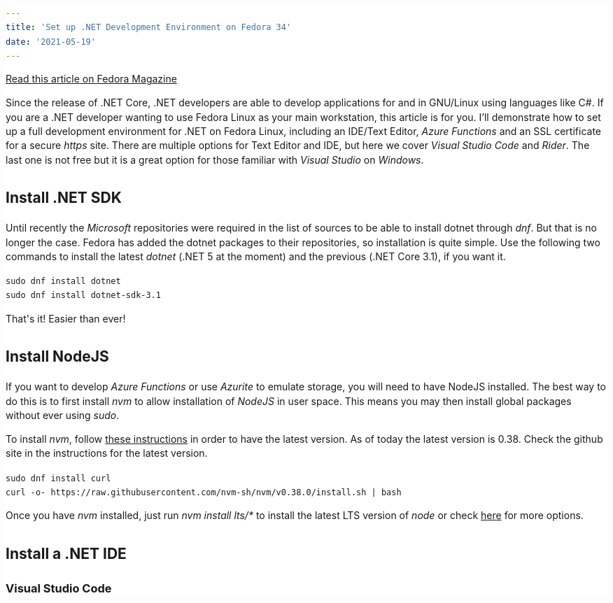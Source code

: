 ```yaml
---
title: 'Set up .NET Development Environment on Fedora 34'
date: '2021-05-19'
---
```


[Read this article on Fedora Magazine](https://fedoramagazine.org/set-up-a-net-development-environment/)

Since the release of .NET Core, .NET developers are able to develop applications for and in GNU/Linux using languages like C#. If you are a .NET developer wanting to use Fedora Linux as your main workstation, this article is for you. I’ll demonstrate how to set up a full development environment for .NET on Fedora Linux, including an IDE/Text Editor, _Azure Functions_ and an SSL certificate for a secure _https_ site. There are multiple options for Text Editor and IDE, but here we cover _Visual Studio Code_ and _Rider_. The last one is not free but it is a great option for those familiar with _Visual Studio_ on _Windows_.

## Install .NET SDK

Until recently the _Microsoft_ repositories were required in the list of sources to be able to install dotnet through _dnf_. But that is no longer the case. Fedora has added the dotnet packages to their repositories, so installation is quite simple. Use the following two commands to install the latest _dotnet_ (.NET 5 at the moment) and the previous (.NET Core 3.1), if you want it.

```
sudo dnf install dotnet
sudo dnf install dotnet-sdk-3.1
```

That's it! Easier than ever!

## Install NodeJS

If you want to develop _Azure Functions_ or use _Azurite_ to emulate storage, you will need to have NodeJS installed. The best way to do this is to first install _nvm_ to allow installation of _NodeJS_ in user space. This means you may then install global packages without ever using _sudo_.

To install _nvm_, follow [these instructions](https://github.com/nvm-sh/nvm#install--update-script) in order to have the latest version. As of today the latest version is 0.38. Check the github site in the instructions for the latest version.

```
sudo dnf install curl
curl -o- https://raw.githubusercontent.com/nvm-sh/nvm/v0.38.0/install.sh | bash
```

Once you have _nvm_ installed, just run _nvm install lts/\*_ to install the latest LTS version of _node_ or check [here](https://github.com/nvm-sh/nvm#usage) for more options.

## Install a .NET IDE

### Visual Studio Code
